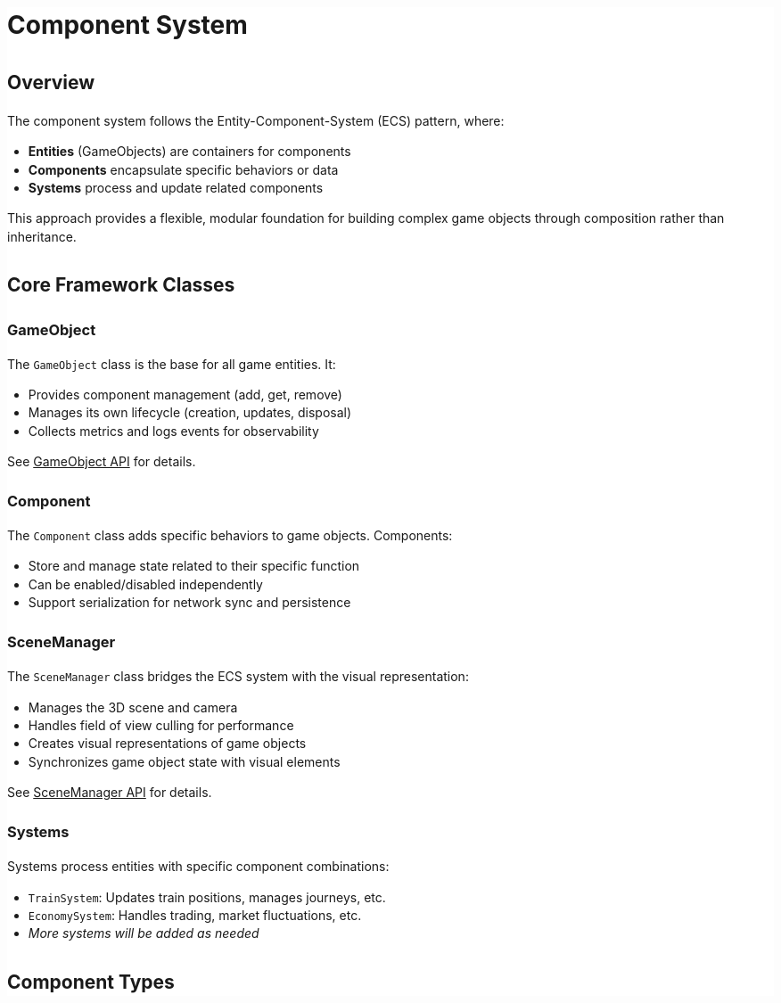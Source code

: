# Component System

## Overview
The component system follows the Entity-Component-System (ECS) pattern, where:
- **Entities** (GameObjects) are containers for components
- **Components** encapsulate specific behaviors or data
- **Systems** process and update related components

This approach provides a flexible, modular foundation for building complex game objects through composition rather than inheritance.

## Core Framework Classes

### GameObject

The `GameObject` class is the base for all game entities. It:

- Provides component management (add, get, remove)
- Manages its own lifecycle (creation, updates, disposal)
- Collects metrics and logs events for observability

See [GameObject API](../api/core/GameObject.md) for details.

### Component

The `Component` class adds specific behaviors to game objects. Components:

- Store and manage state related to their specific function
- Can be enabled/disabled independently
- Support serialization for network sync and persistence

### SceneManager

The `SceneManager` class bridges the ECS system with the visual representation:

- Manages the 3D scene and camera
- Handles field of view culling for performance
- Creates visual representations of game objects
- Synchronizes game object state with visual elements

See [SceneManager API](../api/core/SceneManager.md) for details.

### Systems

Systems process entities with specific component combinations:

- `TrainSystem`: Updates train positions, manages journeys, etc.
- `EconomySystem`: Handles trading, market fluctuations, etc.
- _More systems will be added as needed_

## Component Types
